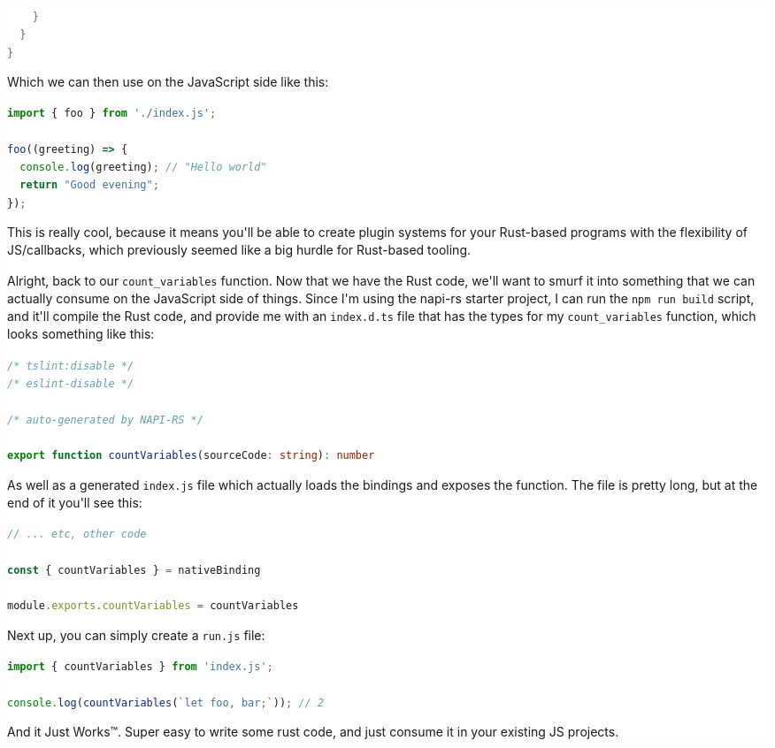 ```rust
    }
  }
}
```

Which we can then use on the JavaScript side like this:

```js
import { foo } from './index.js';

foo((greeting) => {
  console.log(greeting); // "Hello world"
  return "Good evening";
});
```

This is really cool, because it means you'll be able to create plugin systems for your Rust-based programs with the flexibility of JS/callbacks, which previously seemed like a big hurdle for Rust-based tooling.

Alright, back to our `count_variables` function. Now that we have the Rust code, we'll want to smurf it into something that we can actually consume on the JavaScript side of things. Since I'm using the napi-rs starter project, I can run the `npm run build` script, and it'll compile the Rust code, and provide me with an `index.d.ts` file that has the types for my `count_variables` function, which looks something like this:

```ts
/* tslint:disable */
/* eslint-disable */

/* auto-generated by NAPI-RS */

export function countVariables(sourceCode: string): number
```

As well as a generated `index.js` file which actually loads the bindings and exposes the function. The file is pretty long, but at the end of it you'll see this:

```ts
// ... etc, other code

const { countVariables } = nativeBinding

module.exports.countVariables = countVariables
```

Next up, you can simply create a `run.js` file:

```js
import { countVariables } from 'index.js';

console.log(countVariables(`let foo, bar;`)); // 2
```

And it Just Works™️. Super easy to write some rust code, and just consume it in your existing JS projects.
